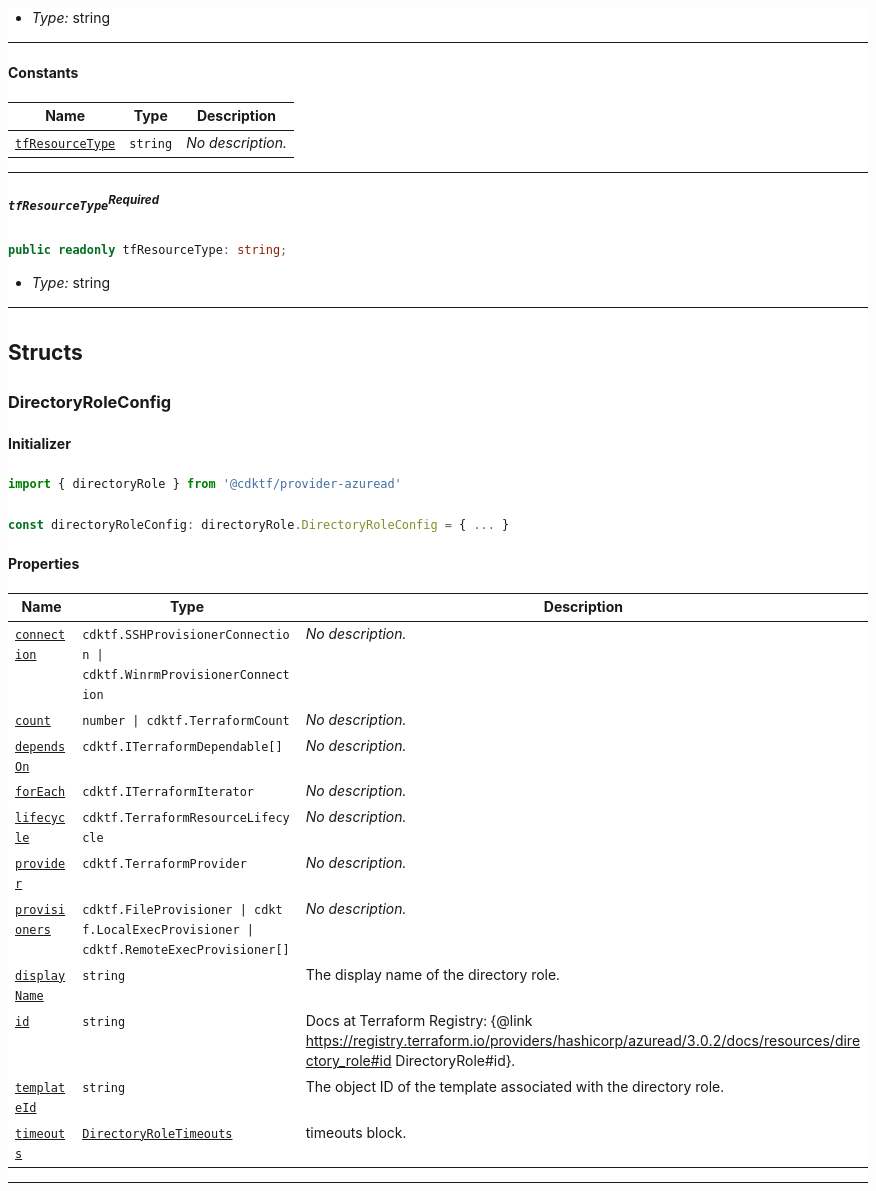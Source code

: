 - *Type:* string

---

#### Constants <a name="Constants" id="Constants"></a>

| **Name** | **Type** | **Description** |
| --- | --- | --- |
| <code><a href="#@cdktf/provider-azuread.directoryRole.DirectoryRole.property.tfResourceType">tfResourceType</a></code> | <code>string</code> | *No description.* |

---

##### `tfResourceType`<sup>Required</sup> <a name="tfResourceType" id="@cdktf/provider-azuread.directoryRole.DirectoryRole.property.tfResourceType"></a>

```typescript
public readonly tfResourceType: string;
```

- *Type:* string

---

## Structs <a name="Structs" id="Structs"></a>

### DirectoryRoleConfig <a name="DirectoryRoleConfig" id="@cdktf/provider-azuread.directoryRole.DirectoryRoleConfig"></a>

#### Initializer <a name="Initializer" id="@cdktf/provider-azuread.directoryRole.DirectoryRoleConfig.Initializer"></a>

```typescript
import { directoryRole } from '@cdktf/provider-azuread'

const directoryRoleConfig: directoryRole.DirectoryRoleConfig = { ... }
```

#### Properties <a name="Properties" id="Properties"></a>

| **Name** | **Type** | **Description** |
| --- | --- | --- |
| <code><a href="#@cdktf/provider-azuread.directoryRole.DirectoryRoleConfig.property.connection">connection</a></code> | <code>cdktf.SSHProvisionerConnection \| cdktf.WinrmProvisionerConnection</code> | *No description.* |
| <code><a href="#@cdktf/provider-azuread.directoryRole.DirectoryRoleConfig.property.count">count</a></code> | <code>number \| cdktf.TerraformCount</code> | *No description.* |
| <code><a href="#@cdktf/provider-azuread.directoryRole.DirectoryRoleConfig.property.dependsOn">dependsOn</a></code> | <code>cdktf.ITerraformDependable[]</code> | *No description.* |
| <code><a href="#@cdktf/provider-azuread.directoryRole.DirectoryRoleConfig.property.forEach">forEach</a></code> | <code>cdktf.ITerraformIterator</code> | *No description.* |
| <code><a href="#@cdktf/provider-azuread.directoryRole.DirectoryRoleConfig.property.lifecycle">lifecycle</a></code> | <code>cdktf.TerraformResourceLifecycle</code> | *No description.* |
| <code><a href="#@cdktf/provider-azuread.directoryRole.DirectoryRoleConfig.property.provider">provider</a></code> | <code>cdktf.TerraformProvider</code> | *No description.* |
| <code><a href="#@cdktf/provider-azuread.directoryRole.DirectoryRoleConfig.property.provisioners">provisioners</a></code> | <code>cdktf.FileProvisioner \| cdktf.LocalExecProvisioner \| cdktf.RemoteExecProvisioner[]</code> | *No description.* |
| <code><a href="#@cdktf/provider-azuread.directoryRole.DirectoryRoleConfig.property.displayName">displayName</a></code> | <code>string</code> | The display name of the directory role. |
| <code><a href="#@cdktf/provider-azuread.directoryRole.DirectoryRoleConfig.property.id">id</a></code> | <code>string</code> | Docs at Terraform Registry: {@link https://registry.terraform.io/providers/hashicorp/azuread/3.0.2/docs/resources/directory_role#id DirectoryRole#id}. |
| <code><a href="#@cdktf/provider-azuread.directoryRole.DirectoryRoleConfig.property.templateId">templateId</a></code> | <code>string</code> | The object ID of the template associated with the directory role. |
| <code><a href="#@cdktf/provider-azuread.directoryRole.DirectoryRoleConfig.property.timeouts">timeouts</a></code> | <code><a href="#@cdktf/provider-azuread.directoryRole.DirectoryRoleTimeouts">DirectoryRoleTimeouts</a></code> | timeouts block. |

---